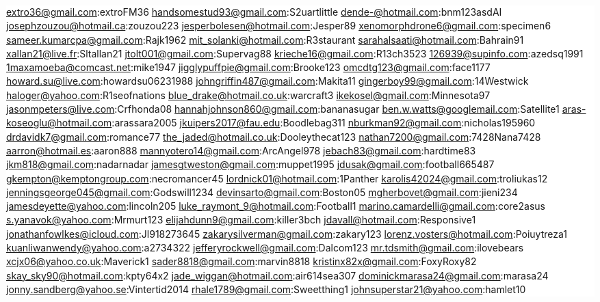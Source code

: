 extro36@gmail.com:extroFM36
handsomestud93@gmail.com:S2uartlittle
dende-@hotmail.com:bnm123asdAI
josephzouzou@hotmail.ca:zouzou223
jesperbolesen@hotmail.com:Jesper89
xenomorphdrone6@gmail.com:specimen6
sameer.kumarcpa@gmail.com:Rajk1962
mit_solanki@hotmail.com:R3staurant
sarahalsaati@hotmail.com:Bahrain91
xallan21@live.fr:Sltallan21
jtolt001@gmail.com:Supervag88
krieche16@gmail.com:R13ch3523
126939@supinfo.com:azedsq1991
1maxamoeba@comcast.net:mike1947
jigglypuffpie@gmail.com:Brooke123
omcdtg123@gmail.com:face1177
howard.su@live.com:howardsu06231988
johngriffin487@gmail.com:Makita11
gingerboy99@gmail.com:14Westwick
haloger@yahoo.com:R1seofnations
blue_drake@hotmail.co.uk:warcraft3
ikekosel@gmail.com:Minnesota97
jasonmpeters@live.com:Crfhonda08
hannahjohnson860@gmail.com:bananasugar
ben.w.watts@googlemail.com:Satellite1
aras-koseoglu@hotmail.com:arassara2005
jkuipers2017@fau.edu:Boodlebag311
nburkman92@gmail.com:nicholas195960
drdavidk7@gmail.com:romance77
the_jaded@hotmail.co.uk:Dooleythecat123
nathan7200@gmail.com:7428Nana7428
aarron@hotmail.es:aaron888
mannyotero14@gmail.com:ArcAngel978
jebach83@gmail.com:hardtime83
jkm818@gmail.com:nadarnadar
jamesgtweston@gmail.com:muppet1995
jdusak@gmail.com:football665487
gkempton@kemptongroup.com:necromancer45
lordnick01@hotmail.com:1Panther
karolis42024@gmail.com:troliukas12
jenningsgeorge045@gmail.com:Godswill1234
devinsarto@gmail.com:Boston05
mgherbovet@gmail.com:jieni234
jamesdeyette@yahoo.com:lincoln205
luke_raymont_9@hotmail.com:Football1
marino.camardelli@gmail.com:core2asus
s.yanavok@yahoo.com:Mrmurt123
elijahdunn9@gmail.com:killer3bch
jdavall@hotmail.com:Responsive1
jonathanfowlkes@icloud.com:Jl918273645
zakarysilverman@gmail.com:zakary123
lorenz.vosters@hotmail.com:Poiuytreza1
kuanliwanwendy@yahoo.com:a2734322
jefferyrockwell@gmail.com:Dalcom123
mr.tdsmith@gmail.com:ilovebears
xcjx06@yahoo.co.uk:Maverick1
sader8818@gmail.com:marvin8818
kristinx82x@gmail.com:FoxyRoxy82
skay_sky90@hotmail.com:kpty64x2
jade_wiggan@hotmail.com:air614sea307
dominickmarasa24@gmail.com:marasa24
jonny.sandberg@yahoo.se:Vintertid2014
rhale1789@gmail.com:Sweetthing1
johnsuperstar21@yahoo.com:hamlet10